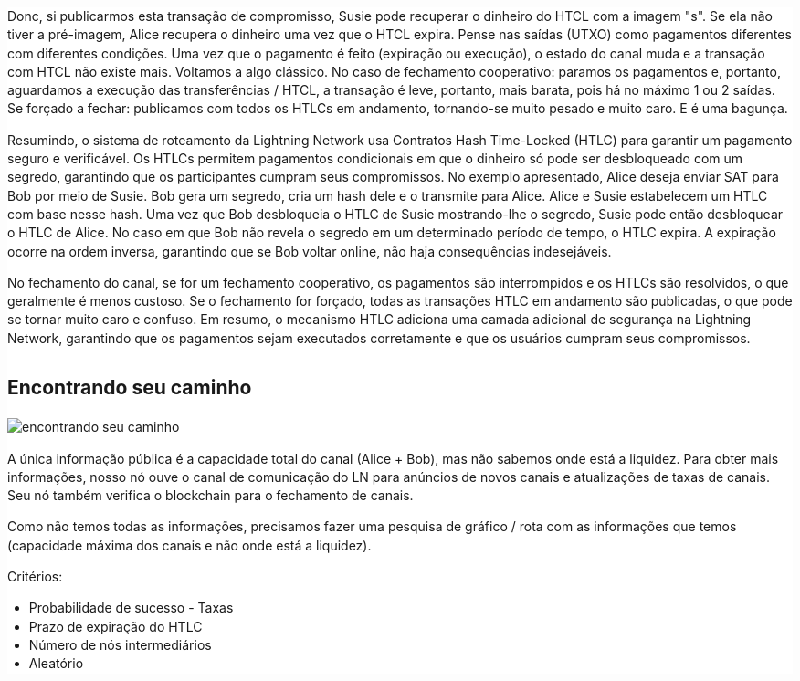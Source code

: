 Donc, si publicarmos esta transação de compromisso, Susie pode recuperar o dinheiro do HTCL com a imagem "s". Se ela não tiver a pré-imagem, Alice recupera o dinheiro uma vez que o HTCL expira. Pense nas saídas (UTXO) como pagamentos diferentes com diferentes condições.
Uma vez que o pagamento é feito (expiração ou execução), o estado do canal muda e a transação com HTCL não existe mais. Voltamos a algo clássico.
No caso de fechamento cooperativo: paramos os pagamentos e, portanto, aguardamos a execução das transferências / HTCL, a transação é leve, portanto, mais barata, pois há no máximo 1 ou 2 saídas.
Se forçado a fechar: publicamos com todos os HTLCs em andamento, tornando-se muito pesado e muito caro. E é uma bagunça.

Resumindo, o sistema de roteamento da Lightning Network usa Contratos Hash Time-Locked (HTLC) para garantir um pagamento seguro e verificável. Os HTLCs permitem pagamentos condicionais em que o dinheiro só pode ser desbloqueado com um segredo, garantindo que os participantes cumpram seus compromissos.
No exemplo apresentado, Alice deseja enviar SAT para Bob por meio de Susie. Bob gera um segredo, cria um hash dele e o transmite para Alice. Alice e Susie estabelecem um HTLC com base nesse hash. Uma vez que Bob desbloqueia o HTLC de Susie mostrando-lhe o segredo, Susie pode então desbloquear o HTLC de Alice.
No caso em que Bob não revela o segredo em um determinado período de tempo, o HTLC expira. A expiração ocorre na ordem inversa, garantindo que se Bob voltar online, não haja consequências indesejáveis.

No fechamento do canal, se for um fechamento cooperativo, os pagamentos são interrompidos e os HTLCs são resolvidos, o que geralmente é menos custoso. Se o fechamento for forçado, todas as transações HTLC em andamento são publicadas, o que pode se tornar muito caro e confuso.
Em resumo, o mecanismo HTLC adiciona uma camada adicional de segurança na Lightning Network, garantindo que os pagamentos sejam executados corretamente e que os usuários cumpram seus compromissos.

## Encontrando seu caminho

![encontrando seu caminho](https://youtu.be/wnUGJjOxd9Q)

A única informação pública é a capacidade total do canal (Alice + Bob), mas não sabemos onde está a liquidez.
Para obter mais informações, nosso nó ouve o canal de comunicação do LN para anúncios de novos canais e atualizações de taxas de canais. Seu nó também verifica o blockchain para o fechamento de canais.

Como não temos todas as informações, precisamos fazer uma pesquisa de gráfico / rota com as informações que temos (capacidade máxima dos canais e não onde está a liquidez).

Critérios:

- Probabilidade de sucesso - Taxas
- Prazo de expiração do HTLC
- Número de nós intermediários
- Aleatório
